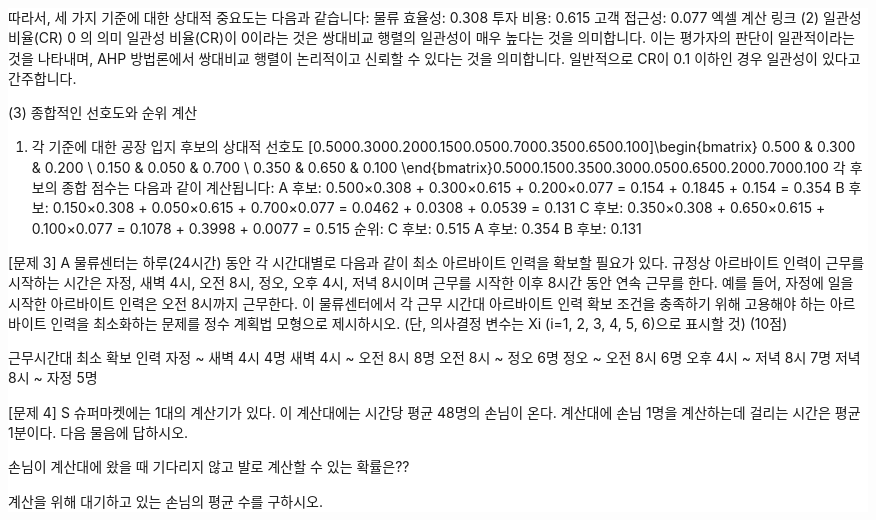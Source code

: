 따라서, 세 가지 기준에 대한 상대적 중요도는 다음과 같습니다:
물류 효율성: 0.308
투자 비용: 0.615
고객 접근성: 0.077
엑셀 계산 링크
(2) 일관성 비율(CR) 0 의 의미
일관성 비율(CR)이 0이라는 것은 쌍대비교 행렬의 일관성이 매우 높다는 것을 의미합니다. 이는 평가자의 판단이 일관적이라는 것을 나타내며, AHP 방법론에서 쌍대비교 행렬이 논리적이고 신뢰할 수 있다는 것을 의미합니다. 일반적으로 CR이 0.1 이하인 경우 일관성이 있다고 간주합니다.


(3) 종합적인 선호도와 순위 계산
1. 각 기준에 대한 공장 입지 후보의 상대적 선호도
[0.5000.3000.2000.1500.0500.7000.3500.6500.100]\begin{bmatrix} 0.500 & 0.300 & 0.200 \\ 0.150 & 0.050 & 0.700 \\ 0.350 & 0.650 & 0.100 \end{bmatrix}​0.5000.1500.350​0.3000.0500.650​0.2000.7000.100​​
각 후보의 종합 점수는 다음과 같이 계산됩니다:
A 후보: 0.500×0.308 + 0.300×0.615 + 0.200×0.077 = 0.154 + 0.1845 + 0.154 = 0.354
B 후보: 0.150×0.308 + 0.050×0.615 + 0.700×0.077 = 0.0462 + 0.0308 + 0.0539 = 0.131
C 후보: 0.350×0.308 + 0.650×0.615 + 0.100×0.077 = 0.1078 + 0.3998 + 0.0077 = 0.515
순위:
C 후보: 0.515
A 후보: 0.354
B 후보: 0.131


[문제 3] A 물류센터는 하루(24시간) 동안 각 시간대별로 다음과 같이 최소 아르바이트 인력을 확보할 필요가 있다. 규정상 아르바이트 인력이 근무를 시작하는 시간은 자정, 새벽 4시, 오전 8시, 정오, 오후 4시, 저녁 8시이며 근무를 시작한 이후 8시간 동안 연속 근무를 한다. 예를 들어, 자정에 일을 시작한 아르바이트 인력은 오전 8시까지 근무한다. 이 물류센터에서 각 근무 시간대 아르바이트 인력 확보 조건을 충족하기 위해 고용해야 하는 아르바이트 인력을 최소화하는 문제를 정수 계획법 모형으로 제시하시오. (단, 의사결정 변수는 Xi (i=1, 2, 3, 4, 5, 6)으로 표시할 것) (10점)

근무시간대
최소 확보 인력
자정 ~ 새벽 4시
4명
새벽 4시 ~ 오전 8시
8명
오전 8시 ~ 정오
6명
정오 ~ 오전 8시
6명
오후 4시 ~ 저녁 8시
7명
저녁 8시 ~ 자정
5명







[문제 4] S 슈퍼마켓에는 1대의 계산기가 있다. 이 계산대에는 시간당 평균 48명의 손님이 온다. 계산대에 손님 1명을 계산하는데 걸리는 시간은 평균 1분이다. 다음 물음에 답하시오.


손님이 계산대에 왔을 때 기다리지 않고 발로 계산할 수 있는 확률은??


계산을 위해 대기하고 있는 손님의 평균 수를 구하시오.
